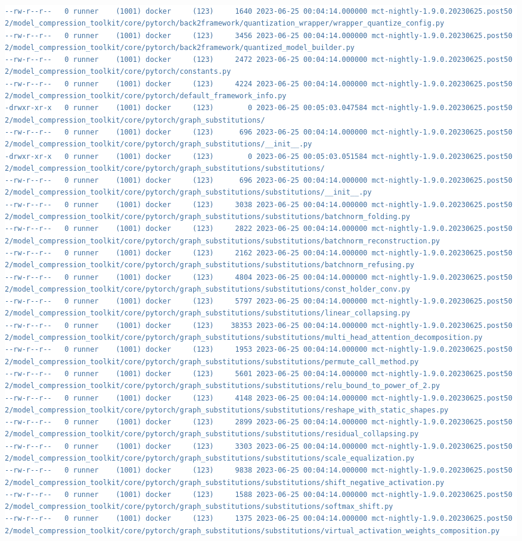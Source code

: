 ```diff
--rw-r--r--   0 runner    (1001) docker     (123)     1640 2023-06-25 00:04:14.000000 mct-nightly-1.9.0.20230625.post502/model_compression_toolkit/core/pytorch/back2framework/quantization_wrapper/wrapper_quantize_config.py
--rw-r--r--   0 runner    (1001) docker     (123)     3456 2023-06-25 00:04:14.000000 mct-nightly-1.9.0.20230625.post502/model_compression_toolkit/core/pytorch/back2framework/quantized_model_builder.py
--rw-r--r--   0 runner    (1001) docker     (123)     2472 2023-06-25 00:04:14.000000 mct-nightly-1.9.0.20230625.post502/model_compression_toolkit/core/pytorch/constants.py
--rw-r--r--   0 runner    (1001) docker     (123)     4224 2023-06-25 00:04:14.000000 mct-nightly-1.9.0.20230625.post502/model_compression_toolkit/core/pytorch/default_framework_info.py
-drwxr-xr-x   0 runner    (1001) docker     (123)        0 2023-06-25 00:05:03.047584 mct-nightly-1.9.0.20230625.post502/model_compression_toolkit/core/pytorch/graph_substitutions/
--rw-r--r--   0 runner    (1001) docker     (123)      696 2023-06-25 00:04:14.000000 mct-nightly-1.9.0.20230625.post502/model_compression_toolkit/core/pytorch/graph_substitutions/__init__.py
-drwxr-xr-x   0 runner    (1001) docker     (123)        0 2023-06-25 00:05:03.051584 mct-nightly-1.9.0.20230625.post502/model_compression_toolkit/core/pytorch/graph_substitutions/substitutions/
--rw-r--r--   0 runner    (1001) docker     (123)      696 2023-06-25 00:04:14.000000 mct-nightly-1.9.0.20230625.post502/model_compression_toolkit/core/pytorch/graph_substitutions/substitutions/__init__.py
--rw-r--r--   0 runner    (1001) docker     (123)     3038 2023-06-25 00:04:14.000000 mct-nightly-1.9.0.20230625.post502/model_compression_toolkit/core/pytorch/graph_substitutions/substitutions/batchnorm_folding.py
--rw-r--r--   0 runner    (1001) docker     (123)     2822 2023-06-25 00:04:14.000000 mct-nightly-1.9.0.20230625.post502/model_compression_toolkit/core/pytorch/graph_substitutions/substitutions/batchnorm_reconstruction.py
--rw-r--r--   0 runner    (1001) docker     (123)     2162 2023-06-25 00:04:14.000000 mct-nightly-1.9.0.20230625.post502/model_compression_toolkit/core/pytorch/graph_substitutions/substitutions/batchnorm_refusing.py
--rw-r--r--   0 runner    (1001) docker     (123)     4804 2023-06-25 00:04:14.000000 mct-nightly-1.9.0.20230625.post502/model_compression_toolkit/core/pytorch/graph_substitutions/substitutions/const_holder_conv.py
--rw-r--r--   0 runner    (1001) docker     (123)     5797 2023-06-25 00:04:14.000000 mct-nightly-1.9.0.20230625.post502/model_compression_toolkit/core/pytorch/graph_substitutions/substitutions/linear_collapsing.py
--rw-r--r--   0 runner    (1001) docker     (123)    38353 2023-06-25 00:04:14.000000 mct-nightly-1.9.0.20230625.post502/model_compression_toolkit/core/pytorch/graph_substitutions/substitutions/multi_head_attention_decomposition.py
--rw-r--r--   0 runner    (1001) docker     (123)     1953 2023-06-25 00:04:14.000000 mct-nightly-1.9.0.20230625.post502/model_compression_toolkit/core/pytorch/graph_substitutions/substitutions/permute_call_method.py
--rw-r--r--   0 runner    (1001) docker     (123)     5601 2023-06-25 00:04:14.000000 mct-nightly-1.9.0.20230625.post502/model_compression_toolkit/core/pytorch/graph_substitutions/substitutions/relu_bound_to_power_of_2.py
--rw-r--r--   0 runner    (1001) docker     (123)     4148 2023-06-25 00:04:14.000000 mct-nightly-1.9.0.20230625.post502/model_compression_toolkit/core/pytorch/graph_substitutions/substitutions/reshape_with_static_shapes.py
--rw-r--r--   0 runner    (1001) docker     (123)     2899 2023-06-25 00:04:14.000000 mct-nightly-1.9.0.20230625.post502/model_compression_toolkit/core/pytorch/graph_substitutions/substitutions/residual_collapsing.py
--rw-r--r--   0 runner    (1001) docker     (123)     3303 2023-06-25 00:04:14.000000 mct-nightly-1.9.0.20230625.post502/model_compression_toolkit/core/pytorch/graph_substitutions/substitutions/scale_equalization.py
--rw-r--r--   0 runner    (1001) docker     (123)     9838 2023-06-25 00:04:14.000000 mct-nightly-1.9.0.20230625.post502/model_compression_toolkit/core/pytorch/graph_substitutions/substitutions/shift_negative_activation.py
--rw-r--r--   0 runner    (1001) docker     (123)     1588 2023-06-25 00:04:14.000000 mct-nightly-1.9.0.20230625.post502/model_compression_toolkit/core/pytorch/graph_substitutions/substitutions/softmax_shift.py
--rw-r--r--   0 runner    (1001) docker     (123)     1375 2023-06-25 00:04:14.000000 mct-nightly-1.9.0.20230625.post502/model_compression_toolkit/core/pytorch/graph_substitutions/substitutions/virtual_activation_weights_composition.py
```
